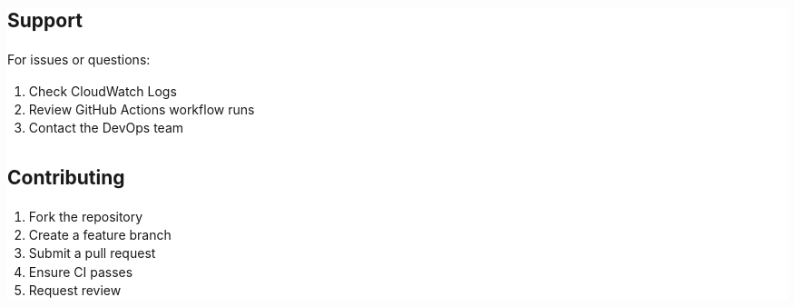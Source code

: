 ## Support

For issues or questions:
1. Check CloudWatch Logs
2. Review GitHub Actions workflow runs
3. Contact the DevOps team

## Contributing

1. Fork the repository
2. Create a feature branch
3. Submit a pull request
4. Ensure CI passes
5. Request review
